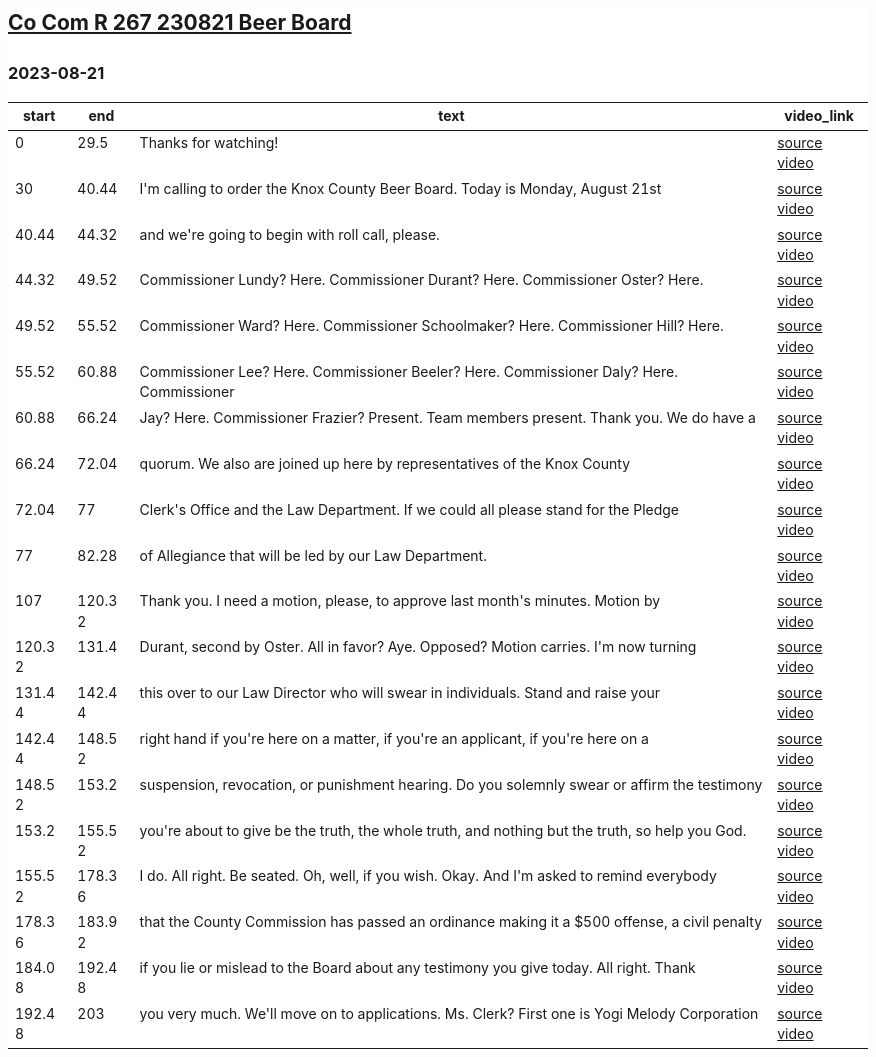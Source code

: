 ## [Co Com R 267 230821 Beer Board](https://archive.org/details/co-com-r-267-230821-beer-board)
### 2023-08-21
|   start |     end | text                                                                                                                                        | video_link                                                                                          |
|---------|---------|---------------------------------------------------------------------------------------------------------------------------------------------|-----------------------------------------------------------------------------------------------------|
|    0    |   29.5  | Thanks for watching!                                                                                                                        | [source video](https://archive.org/details/co-com-r-267-230821-beer-board?start=0.0)                |
|   30    |   40.44 | I'm calling to order the Knox County Beer Board. Today is Monday, August 21st                                                               | [source video](https://archive.org/details/co-com-r-267-230821-beer-board?start=30.0)               |
|   40.44 |   44.32 | and we're going to begin with roll call, please.                                                                                            | [source video](https://archive.org/details/co-com-r-267-230821-beer-board?start=40.44)              |
|   44.32 |   49.52 | Commissioner Lundy? Here. Commissioner Durant? Here. Commissioner Oster? Here.                                                              | [source video](https://archive.org/details/co-com-r-267-230821-beer-board?start=44.32)              |
|   49.52 |   55.52 | Commissioner Ward? Here. Commissioner Schoolmaker? Here. Commissioner Hill? Here.                                                           | [source video](https://archive.org/details/co-com-r-267-230821-beer-board?start=49.519999999999996) |
|   55.52 |   60.88 | Commissioner Lee? Here. Commissioner Beeler? Here. Commissioner Daly? Here. Commissioner                                                    | [source video](https://archive.org/details/co-com-r-267-230821-beer-board?start=55.52)              |
|   60.88 |   66.24 | Jay? Here. Commissioner Frazier? Present. Team members present. Thank you. We do have a                                                     | [source video](https://archive.org/details/co-com-r-267-230821-beer-board?start=60.88)              |
|   66.24 |   72.04 | quorum. We also are joined up here by representatives of the Knox County                                                                    | [source video](https://archive.org/details/co-com-r-267-230821-beer-board?start=66.24000000000001)  |
|   72.04 |   77    | Clerk's Office and the Law Department. If we could all please stand for the Pledge                                                          | [source video](https://archive.org/details/co-com-r-267-230821-beer-board?start=72.04)              |
|   77    |   82.28 | of Allegiance that will be led by our Law Department.                                                                                       | [source video](https://archive.org/details/co-com-r-267-230821-beer-board?start=77.0)               |
|  107    |  120.32 | Thank you. I need a motion, please, to approve last month's minutes. Motion by                                                              | [source video](https://archive.org/details/co-com-r-267-230821-beer-board?start=107.0)              |
|  120.32 |  131.4  | Durant, second by Oster. All in favor? Aye. Opposed? Motion carries. I'm now turning                                                        | [source video](https://archive.org/details/co-com-r-267-230821-beer-board?start=120.32)             |
|  131.44 |  142.44 | this over to our Law Director who will swear in individuals. Stand and raise your                                                           | [source video](https://archive.org/details/co-com-r-267-230821-beer-board?start=131.44)             |
|  142.44 |  148.52 | right hand if you're here on a matter, if you're an applicant, if you're here on a                                                          | [source video](https://archive.org/details/co-com-r-267-230821-beer-board?start=142.44)             |
|  148.52 |  153.2  | suspension, revocation, or punishment hearing. Do you solemnly swear or affirm the testimony                                                | [source video](https://archive.org/details/co-com-r-267-230821-beer-board?start=148.52)             |
|  153.2  |  155.52 | you're about to give be the truth, the whole truth, and nothing but the truth, so help you God.                                             | [source video](https://archive.org/details/co-com-r-267-230821-beer-board?start=153.20000000000002) |
|  155.52 |  178.36 | I do. All right. Be seated. Oh, well, if you wish. Okay. And I'm asked to remind everybody                                                  | [source video](https://archive.org/details/co-com-r-267-230821-beer-board?start=155.52)             |
|  178.36 |  183.92 | that the County Commission has passed an ordinance making it a $500 offense, a civil penalty                                                | [source video](https://archive.org/details/co-com-r-267-230821-beer-board?start=178.36)             |
|  184.08 |  192.48 | if you lie or mislead to the Board about any testimony you give today. All right. Thank                                                     | [source video](https://archive.org/details/co-com-r-267-230821-beer-board?start=184.08)             |
|  192.48 |  203    | you very much. We'll move on to applications. Ms. Clerk? First one is Yogi Melody Corporation                                               | [source video](https://archive.org/details/co-com-r-267-230821-beer-board?start=192.48000000000002) |